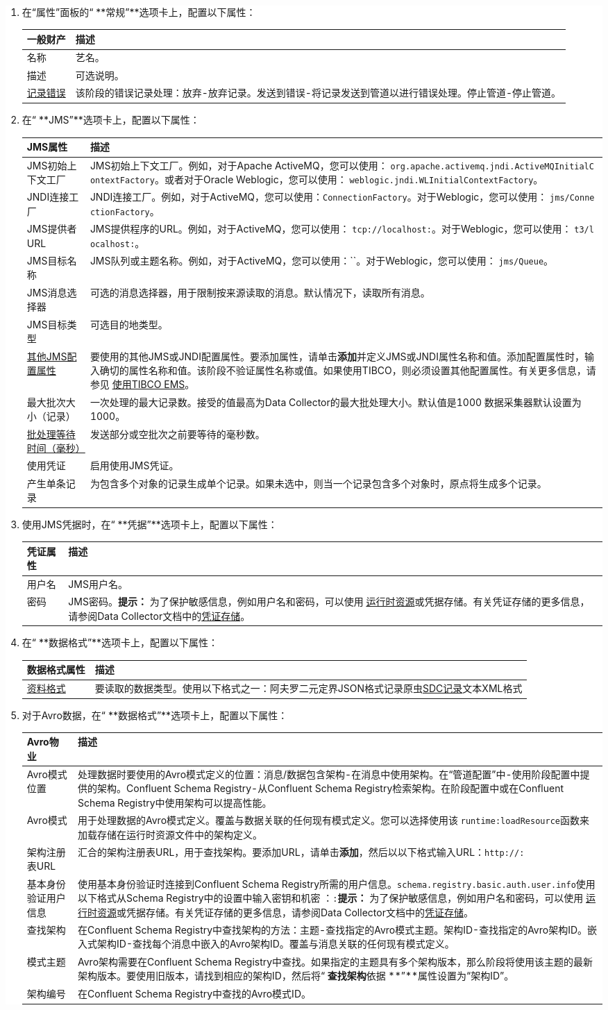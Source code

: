 1. 在“属性”面板的“ **常规”**选项卡上，配置以下属性：

   | 一般财产                                                     | 描述                                                         |
   | :----------------------------------------------------------- | :----------------------------------------------------------- |
   | 名称                                                         | 艺名。                                                       |
   | 描述                                                         | 可选说明。                                                   |
   | [记录错误](https://streamsets.com/documentation/controlhub/latest/help/datacollector/UserGuide/Pipeline_Design/ErrorHandling.html#concept_atr_j4y_5r) | 该阶段的错误记录处理：放弃-放弃记录。发送到错误-将记录发送到管道以进行错误处理。停止管道-停止管道。 |

2. 在“ **JMS”**选项卡上，配置以下属性：

   | JMS属性                                                      | 描述                                                         |
   | :----------------------------------------------------------- | :----------------------------------------------------------- |
   | JMS初始上下文工厂                                            | JMS初始上下文工厂。例如，对于Apache ActiveMQ，您可以使用： `org.apache.activemq.jndi.ActiveMQInitialContextFactory`。或者对于Oracle Weblogic，您可以使用： `weblogic.jndi.WLInitialContextFactory`。 |
   | JNDI连接工厂                                                 | JNDI连接工厂。例如，对于ActiveMQ，您可以使用：`ConnectionFactory`。对于Weblogic，您可以使用： `jms/ConnectionFactory`。 |
   | JMS提供者URL                                                 | JMS提供程序的URL。例如，对于ActiveMQ，您可以使用： `tcp://localhost:`。对于Weblogic，您可以使用： `t3/localhost:`。 |
   | JMS目标名称                                                  | JMS队列或主题名称。例如，对于ActiveMQ，您可以使用：``。对于Weblogic，您可以使用： `jms/Queue`。 |
   | JMS消息选择器                                                | 可选的消息选择器，用于限制按来源读取的消息。默认情况下，读取所有消息。 |
   | JMS目标类型                                                  | 可选目的地类型。                                             |
   | [其他JMS配置属性](https://streamsets.com/documentation/controlhub/latest/help/datacollector/UserGuide/Origins/JMS.html#concept_v5d_n2q_jdb) | 要使用的其他JMS或JNDI配置属性。要添加属性，请单击**添加**并定义JMS或JNDI属性名称和值。添加配置属性时，输入确切的属性名称和值。该阶段不验证属性名称或值。如果使用TIBCO，则必须设置其他配置属性。有关更多信息，请参见 [使用TIBCO EMS](https://streamsets.com/documentation/controlhub/latest/help/datacollector/UserGuide/Origins/JMS.html#concept_qjv_4v2_3db)。 |
   | 最大批次大小（记录）                                         | 一次处理的最大记录数。接受的值最高为Data Collector的最大批处理大小。默认值是1000 数据采集器默认设置为1000。 |
   | [批处理等待时间（毫秒）](https://streamsets.com/documentation/controlhub/latest/help/datacollector/UserGuide/Origins/Origins_overview.html#concept_ypd_vgr_5q) | 发送部分或空批次之前要等待的毫秒数。                         |
   | 使用凭证                                                     | 启用使用JMS凭证。                                            |
   | 产生单条记录                                                 | 为包含多个对象的记录生成单个记录。如果未选中，则当一个记录包含多个对象时，原点将生成多个记录。 |

3. 使用JMS凭据时，在“ **凭据”**选项卡上，配置以下属性：

   | 凭证属性 | 描述                                                         |
   | :------- | :----------------------------------------------------------- |
   | 用户名   | JMS用户名。                                                  |
   | 密码     | JMS密码。**提示：** 为了保护敏感信息，例如用户名和密码，可以使用 [运行时资源](https://streamsets.com/documentation/controlhub/latest/help/datacollector/UserGuide/Pipeline_Configuration/RuntimeValues.html#concept_bs4_5nm_2s)或凭据存储。有关凭证存储的更多信息，请参阅Data Collector文档中的[凭证存储](https://streamsets.com/documentation/datacollector/latest/help/#datacollector/UserGuide/Configuration/CredentialStores.html)。 |

4. 在“ **数据格式”**选项卡上，配置以下属性：

   | 数据格式属性                                                 | 描述                                                         |
   | :----------------------------------------------------------- | :----------------------------------------------------------- |
   | [资料格式](https://streamsets.com/documentation/controlhub/latest/help/datacollector/UserGuide/Origins/JMS.html#concept_tzl_zzj_dt) | 要读取的数据类型。使用以下格式之一：阿夫罗二元定界JSON格式记录原虫[SDC记录](https://streamsets.com/documentation/controlhub/latest/help/datacollector/UserGuide/Pipeline_Design/SDCRecordFormat.html#concept_qkk_mwk_br)文本XML格式 |

5. 对于Avro数据，在“ **数据格式”**选项卡上，配置以下属性：

   | Avro物业             | 描述                                                         |
   | :------------------- | :----------------------------------------------------------- |
   | Avro模式位置         | 处理数据时要使用的Avro模式定义的位置：消息/数据包含架构-在消息中使用架构。在“管道配置”中-使用阶段配置中提供的架构。Confluent Schema Registry-从Confluent Schema Registry检索架构。在阶段配置中或在Confluent Schema Registry中使用架构可以提高性能。 |
   | Avro模式             | 用于处理数据的Avro模式定义。覆盖与数据关联的任何现有模式定义。您可以选择使用该 `runtime:loadResource`函数来加载存储在运行时资源文件中的架构定义。 |
   | 架构注册表URL        | 汇合的架构注册表URL，用于查找架构。要添加URL，请单击**添加**，然后以以下格式输入URL：`http://:` |
   | 基本身份验证用户信息 | 使用基本身份验证时连接到Confluent Schema Registry所需的用户信息。`schema.registry.basic.auth.user.info`使用以下格式从Schema Registry中的设置中输入密钥和机密 ：`:`**提示：** 为了保护敏感信息，例如用户名和密码，可以使用 [运行时资源](https://streamsets.com/documentation/controlhub/latest/help/datacollector/UserGuide/Pipeline_Configuration/RuntimeValues.html#concept_bs4_5nm_2s)或凭据存储。有关凭证存储的更多信息，请参阅Data Collector文档中的[凭证存储](https://streamsets.com/documentation/datacollector/latest/help/#datacollector/UserGuide/Configuration/CredentialStores.html)。 |
   | 查找架构             | 在Confluent Schema Registry中查找架构的方法：主题-查找指定的Avro模式主题。架构ID-查找指定的Avro架构ID。嵌入式架构ID-查找每个消息中嵌入的Avro架构ID。覆盖与消息关联的任何现有模式定义。 |
   | 模式主题             | Avro架构需要在Confluent Schema Registry中查找。如果指定的主题具有多个架构版本，那么阶段将使用该主题的最新架构版本。要使用旧版本，请找到相应的架构ID，然后将“ **查找架构**依据 **”**属性设置为“架构ID”。 |
   | 架构编号             | 在Confluent Schema Registry中查找的Avro模式ID。              |
